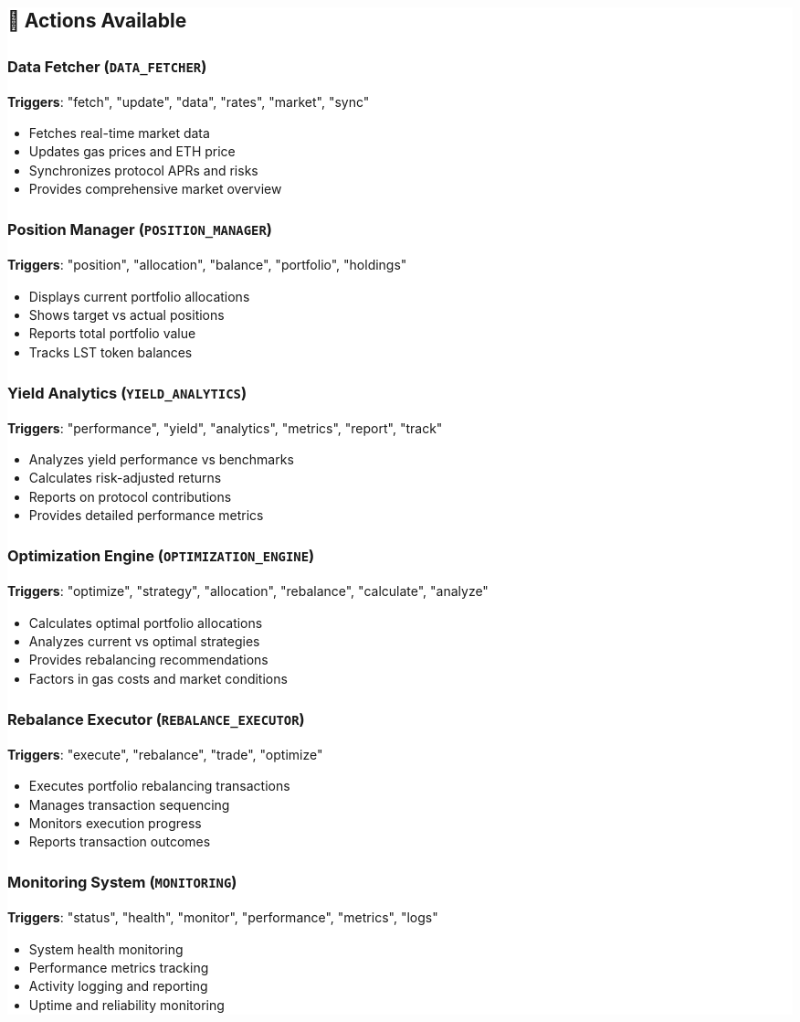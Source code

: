 ## 📡 Actions Available

### Data Fetcher (`DATA_FETCHER`)

**Triggers**: "fetch", "update", "data", "rates", "market", "sync"

- Fetches real-time market data
- Updates gas prices and ETH price
- Synchronizes protocol APRs and risks
- Provides comprehensive market overview

### Position Manager (`POSITION_MANAGER`)

**Triggers**: "position", "allocation", "balance", "portfolio", "holdings"

- Displays current portfolio allocations
- Shows target vs actual positions
- Reports total portfolio value
- Tracks LST token balances

### Yield Analytics (`YIELD_ANALYTICS`)

**Triggers**: "performance", "yield", "analytics", "metrics", "report", "track"

- Analyzes yield performance vs benchmarks
- Calculates risk-adjusted returns
- Reports on protocol contributions
- Provides detailed performance metrics

### Optimization Engine (`OPTIMIZATION_ENGINE`)

**Triggers**: "optimize", "strategy", "allocation", "rebalance", "calculate", "analyze"

- Calculates optimal portfolio allocations
- Analyzes current vs optimal strategies
- Provides rebalancing recommendations
- Factors in gas costs and market conditions

### Rebalance Executor (`REBALANCE_EXECUTOR`)

**Triggers**: "execute", "rebalance", "trade", "optimize"

- Executes portfolio rebalancing transactions
- Manages transaction sequencing
- Monitors execution progress
- Reports transaction outcomes

### Monitoring System (`MONITORING`)

**Triggers**: "status", "health", "monitor", "performance", "metrics", "logs"

- System health monitoring
- Performance metrics tracking
- Activity logging and reporting
- Uptime and reliability monitoring
